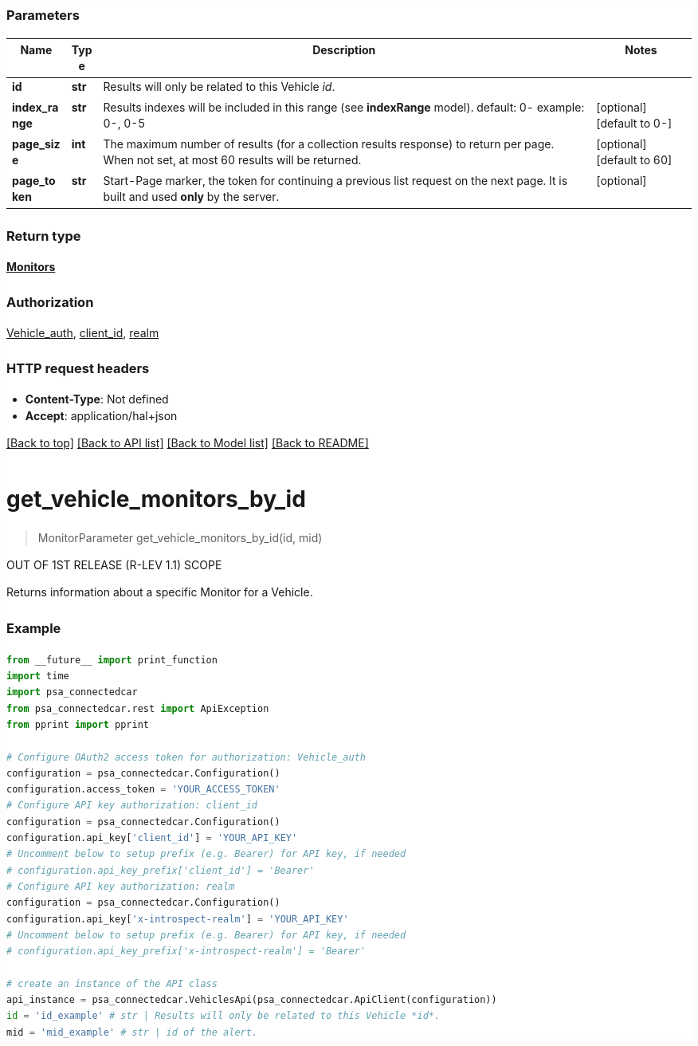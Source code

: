 ```python
```

### Parameters

Name | Type | Description  | Notes
------------- | ------------- | ------------- | -------------
 **id** | **str**| Results will only be related to this Vehicle *id*. | 
 **index_range** | **str**| Results indexes will be included in this range (see **indexRange** model).      default: 0-    example: 0-, 0-5 | [optional] [default to 0-]
 **page_size** | **int**| The maximum number of results (for a collection results response) to return per page. When not set, at most 60 results will be returned.   | [optional] [default to 60]
 **page_token** | **str**| Start-Page marker, the token for continuing a previous list request on the next page. It is built and used **only** by the server. | [optional] 

### Return type

[**Monitors**](Monitors.md)

### Authorization

[Vehicle_auth](../README.md#Vehicle_auth), [client_id](../README.md#client_id), [realm](../README.md#realm)

### HTTP request headers

 - **Content-Type**: Not defined
 - **Accept**: application/hal+json

[[Back to top]](#) [[Back to API list]](../README.md#documentation-for-api-endpoints) [[Back to Model list]](../README.md#documentation-for-models) [[Back to README]](../README.md)

# **get_vehicle_monitors_by_id**
> MonitorParameter get_vehicle_monitors_by_id(id, mid)

OUT OF 1ST RELEASE (R-LEV 1.1) SCOPE

Returns information about a specific Monitor for a Vehicle.

### Example
```python
from __future__ import print_function
import time
import psa_connectedcar
from psa_connectedcar.rest import ApiException
from pprint import pprint

# Configure OAuth2 access token for authorization: Vehicle_auth
configuration = psa_connectedcar.Configuration()
configuration.access_token = 'YOUR_ACCESS_TOKEN'
# Configure API key authorization: client_id
configuration = psa_connectedcar.Configuration()
configuration.api_key['client_id'] = 'YOUR_API_KEY'
# Uncomment below to setup prefix (e.g. Bearer) for API key, if needed
# configuration.api_key_prefix['client_id'] = 'Bearer'
# Configure API key authorization: realm
configuration = psa_connectedcar.Configuration()
configuration.api_key['x-introspect-realm'] = 'YOUR_API_KEY'
# Uncomment below to setup prefix (e.g. Bearer) for API key, if needed
# configuration.api_key_prefix['x-introspect-realm'] = 'Bearer'

# create an instance of the API class
api_instance = psa_connectedcar.VehiclesApi(psa_connectedcar.ApiClient(configuration))
id = 'id_example' # str | Results will only be related to this Vehicle *id*.
mid = 'mid_example' # str | id of the alert.
```